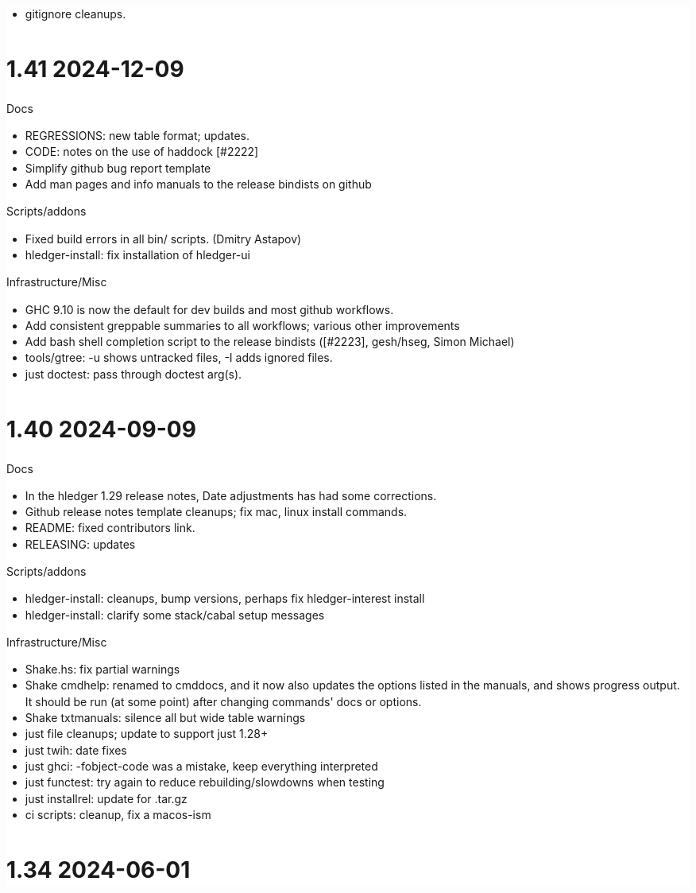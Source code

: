- gitignore cleanups.


# 1.41 2024-12-09

Docs

- REGRESSIONS: new table format; updates.
- CODE: notes on the use of haddock [#2222]
- Simplify github bug report template
- Add man pages and info manuals to the release bindists on github

Scripts/addons

- Fixed build errors in all bin/ scripts. (Dmitry Astapov)
- hledger-install: fix installation of hledger-ui

Infrastructure/Misc

- GHC 9.10 is now the default for dev builds and most github workflows.
- Add consistent greppable summaries to all workflows; various other improvements
- Add bash shell completion script to the release bindists ([#2223], gesh/hseg, Simon Michael)
- tools/gtree: -u shows untracked files, -I adds ignored files.
- just doctest: pass through doctest arg(s).


# 1.40 2024-09-09

Docs

- In the hledger 1.29 release notes, Date adjustments has had some corrections.
- Github release notes template cleanups; fix mac, linux install commands.
- README: fixed contributors link.
- RELEASING: updates

Scripts/addons

- hledger-install: cleanups, bump versions, perhaps fix hledger-interest install
- hledger-install: clarify some stack/cabal setup messages

Infrastructure/Misc

- Shake.hs: fix partial warnings
- Shake cmdhelp: renamed to cmddocs, and it now also updates the options
  listed in the manuals, and shows progress output.  It should be run (at
  some point) after changing commands' docs or options.
- Shake txtmanuals: silence all but wide table warnings
- just file cleanups; update to support just 1.28+
- just twih: date fixes
- just ghci: -fobject-code was a mistake, keep everything interpreted
- just functest: try again to reduce rebuilding/slowdowns when testing
- just installrel: update for .tar.gz
- ci scripts: cleanup, fix a macos-ism


# 1.34 2024-06-01


[#2159]: https://github.com/simonmichael/hledger/issues/2159